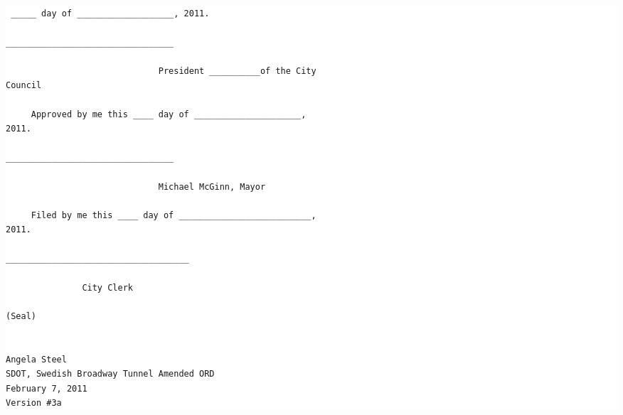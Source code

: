      _____ day of ___________________, 2011.  
  
    _________________________________  
  
                                  President __________of the City  
    Council  
  
         Approved by me this ____ day of _____________________,  
    2011.  
  
    _________________________________  
  
                                  Michael McGinn, Mayor  
  
         Filed by me this ____ day of __________________________,  
    2011.  
  
    ____________________________________  
  
                   City Clerk  
  
    (Seal)  
  
        
    Angela Steel  
    SDOT, Swedish Broadway Tunnel Amended ORD  
    February 7, 2011  
    Version #3a  
